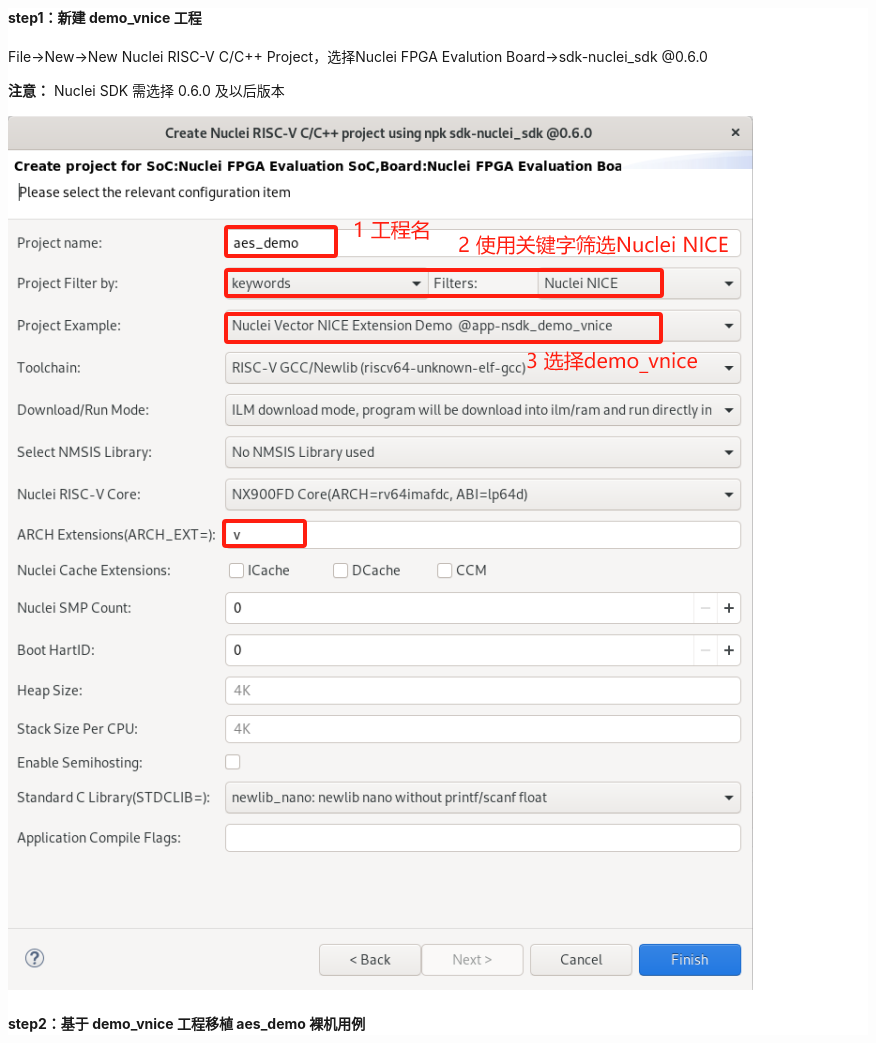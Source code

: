 #### step1：新建 demo_vnice 工程

File->New->New Nuclei RISC-V C/C++ Project，选择Nuclei FPGA Evalution Board->sdk-nuclei_sdk @0.6.0

**注意：** Nuclei SDK 需选择 0.6.0 及以后版本

![image-create_aes_project](asserts/images/18/create_aes_project.png)

#### step2：基于 demo_vnice 工程移植 aes_demo 裸机用例
